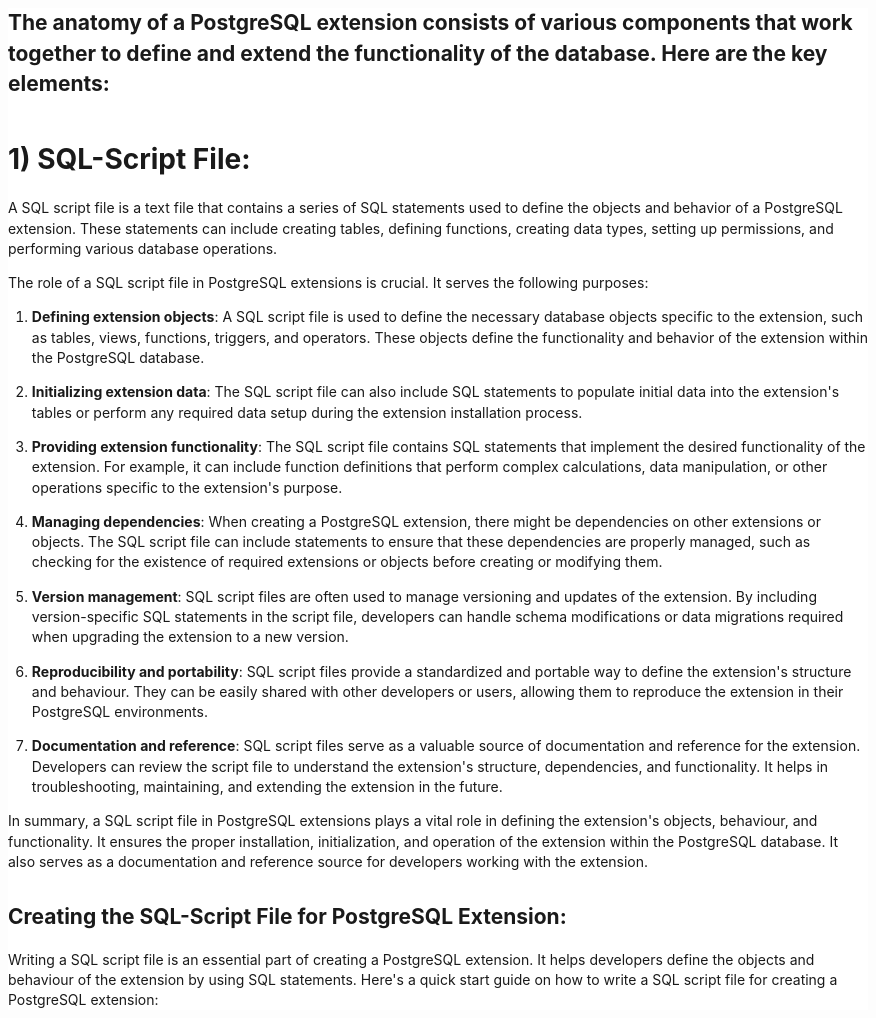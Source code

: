 ## The anatomy of a PostgreSQL extension consists of various components that work together to define and extend the functionality of the database. Here are the key elements: 
 
# 1) SQL-Script File:  
A SQL script file is a text file that contains a series of SQL statements used to define the objects and behavior of a PostgreSQL extension. These statements can include creating tables, defining functions, creating data types, setting up permissions, and performing various database operations. 
 
The role of a SQL script file in PostgreSQL extensions is crucial. It serves the following purposes: 
 
1.  **Defining extension objects**: A SQL script file is used to define the necessary database objects specific to the extension, such as tables, views, functions, triggers, and operators. These objects define the functionality and behavior of the extension within the PostgreSQL database. 
 
2.  **Initializing extension data**: The SQL script file can also include SQL statements to populate initial data into the extension's tables or perform any required data setup during the extension installation process. 
 
3.  **Providing extension functionality**: The SQL script file contains SQL statements that implement the desired functionality of the extension. For example, it can include function definitions that perform complex calculations, data manipulation, or other operations specific to the extension's purpose. 
 
4.  **Managing dependencies**: When creating a PostgreSQL extension, there might be dependencies on other extensions or objects. The SQL script file can include statements to ensure that these dependencies are properly managed, such as checking for the existence of required extensions or objects before creating or modifying them. 
 
5.  **Version management**: SQL script files are often used to manage versioning and updates of the extension. By including version-specific SQL statements in the script file, developers can handle schema modifications or data migrations required when upgrading the extension to a new version. 
 
6.  **Reproducibility and portability**: SQL script files provide a standardized and portable way to define the extension's structure and behaviour. They can be easily shared with other developers or users, allowing them to reproduce the extension in their PostgreSQL environments. 
 
7.  **Documentation and reference**: SQL script files serve as a valuable source of documentation and reference for the extension. Developers can review the script file to understand the extension's structure, dependencies, and functionality. It helps in troubleshooting, maintaining, and extending the extension in the future. 
 
In summary, a SQL script file in PostgreSQL extensions plays a vital role in defining the extension's objects, behaviour, and functionality. It ensures the proper installation, initialization, and operation of the extension within the PostgreSQL database. It also serves as a documentation and reference source for developers working with the extension. 
 
## Creating the SQL-Script File for PostgreSQL Extension: 
Writing a SQL script file is an essential part of creating a PostgreSQL extension. It helps developers define the objects and behaviour of the extension by using SQL statements. Here's a quick start guide on how to write a SQL script file for creating a PostgreSQL extension: 
 
